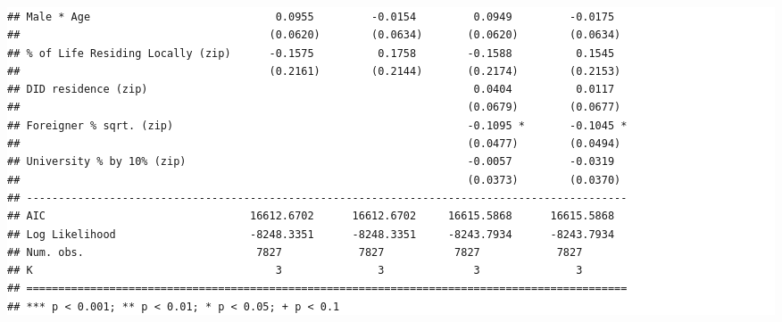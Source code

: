     ## Male * Age                             0.0955         -0.0154         0.0949         -0.0175  
    ##                                       (0.0620)        (0.0634)       (0.0620)        (0.0634) 
    ## % of Life Residing Locally (zip)      -0.1575          0.1758        -0.1588          0.1545  
    ##                                       (0.2161)        (0.2144)       (0.2174)        (0.2153) 
    ## DID residence (zip)                                                   0.0404          0.0117  
    ##                                                                      (0.0679)        (0.0677) 
    ## Foreigner % sqrt. (zip)                                              -0.1095 *       -0.1045 *
    ##                                                                      (0.0477)        (0.0494) 
    ## University % by 10% (zip)                                            -0.0057         -0.0319  
    ##                                                                      (0.0373)        (0.0370) 
    ## ----------------------------------------------------------------------------------------------
    ## AIC                                16612.6702      16612.6702     16615.5868      16615.5868  
    ## Log Likelihood                     -8248.3351      -8248.3351     -8243.7934      -8243.7934  
    ## Num. obs.                           7827            7827           7827            7827       
    ## K                                      3               3              3               3       
    ## ==============================================================================================
    ## *** p < 0.001; ** p < 0.01; * p < 0.05; + p < 0.1
